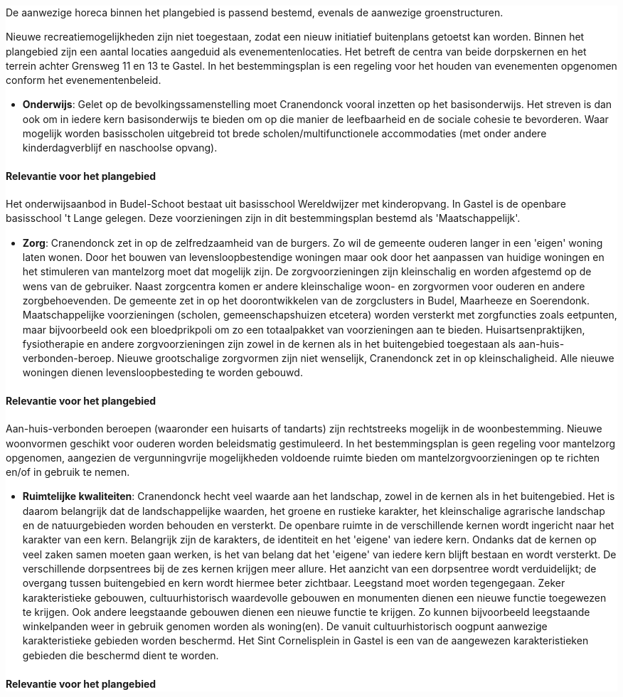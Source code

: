 De aanwezige horeca binnen het plangebied is passend bestemd, evenals de aanwezige groenstructuren.

Nieuwe recreatiemogelijkheden zijn niet toegestaan, zodat een nieuw initiatief buitenplans getoetst kan worden. Binnen het plangebied zijn een aantal locaties aangeduid als evenementenlocaties. Het betreft de centra van beide dorpskernen en het terrein achter Grensweg 11 en 13 te Gastel. In het bestemmingsplan is een regeling voor het houden van evenementen opgenomen conform het evenementenbeleid.

- **Onderwijs**: Gelet op de bevolkingssamenstelling moet Cranendonck vooral inzetten op het basisonderwijs. Het streven is dan ook om in iedere kern basisonderwijs te bieden om op die manier de leefbaarheid en de sociale cohesie te bevorderen. Waar mogelijk worden basisscholen uitgebreid tot brede scholen/multifunctionele accommodaties (met onder andere kinderdagverblijf en naschoolse opvang).
#### **Relevantie voor het plangebied**

Het onderwijsaanbod in Budel-Schoot bestaat uit basisschool Wereldwijzer met kinderopvang. In Gastel is de openbare basisschool 't Lange gelegen. Deze voorzieningen zijn in dit bestemmingsplan bestemd als 'Maatschappelijk'.

- **Zorg**: Cranendonck zet in op de zelfredzaamheid van de burgers. Zo wil de gemeente ouderen langer in een 'eigen' woning laten wonen. Door het bouwen van levensloopbestendige woningen maar ook door het aanpassen van huidige woningen en het stimuleren van mantelzorg moet dat mogelijk zijn. De zorgvoorzieningen zijn kleinschalig en worden afgestemd op de wens van de gebruiker. Naast zorgcentra komen er andere kleinschalige woon- en zorgvormen voor ouderen en andere zorgbehoevenden. De gemeente zet in op het doorontwikkelen van de zorgclusters in Budel, Maarheeze en Soerendonk. Maatschappelijke voorzieningen (scholen, gemeenschapshuizen etcetera) worden versterkt met zorgfuncties zoals eetpunten, maar bijvoorbeeld ook een bloedprikpoli om zo een totaalpakket van voorzieningen aan te bieden. Huisartsenpraktijken, fysiotherapie en andere zorgvoorzieningen zijn zowel in de kernen als in het buitengebied toegestaan als aan-huis-verbonden-beroep. Nieuwe grootschalige zorgvormen zijn niet wenselijk, Cranendonck zet in op kleinschaligheid. Alle nieuwe woningen dienen levensloopbesteding te worden gebouwd.
#### **Relevantie voor het plangebied**

Aan-huis-verbonden beroepen (waaronder een huisarts of tandarts) zijn rechtstreeks mogelijk in de woonbestemming. Nieuwe woonvormen geschikt voor ouderen worden beleidsmatig gestimuleerd. In het bestemmingsplan is geen regeling voor mantelzorg opgenomen, aangezien de vergunningvrije mogelijkheden voldoende ruimte bieden om mantelzorgvoorzieningen op te richten en/of in gebruik te nemen.

- **Ruimtelijke kwaliteiten**: Cranendonck hecht veel waarde aan het landschap, zowel in de kernen als in het buitengebied. Het is daarom belangrijk dat de landschappelijke waarden, het groene en rustieke karakter, het kleinschalige agrarische landschap en de natuurgebieden worden behouden en versterkt. De openbare ruimte in de verschillende kernen wordt ingericht naar het karakter van een kern. Belangrijk zijn de karakters, de identiteit en het 'eigene' van iedere kern. Ondanks dat de kernen op veel zaken samen moeten gaan werken, is het van belang dat het 'eigene' van iedere kern blijft bestaan en wordt versterkt. De verschillende dorpsentrees bij de zes kernen krijgen meer allure. Het aanzicht van een dorpsentree wordt verduidelijkt; de overgang tussen buitengebied en kern wordt hiermee beter zichtbaar. Leegstand moet worden tegengegaan. Zeker karakteristieke gebouwen, cultuurhistorisch waardevolle gebouwen en monumenten dienen een nieuwe functie toegewezen te krijgen. Ook andere leegstaande gebouwen dienen een nieuwe functie te krijgen. Zo kunnen bijvoorbeeld leegstaande winkelpanden weer in gebruik genomen worden als woning(en). De vanuit cultuurhistorisch oogpunt aanwezige karakteristieke gebieden worden beschermd. Het Sint Cornelisplein in Gastel is een van de aangewezen karakteristieken gebieden die beschermd dient te worden.
#### **Relevantie voor het plangebied**
